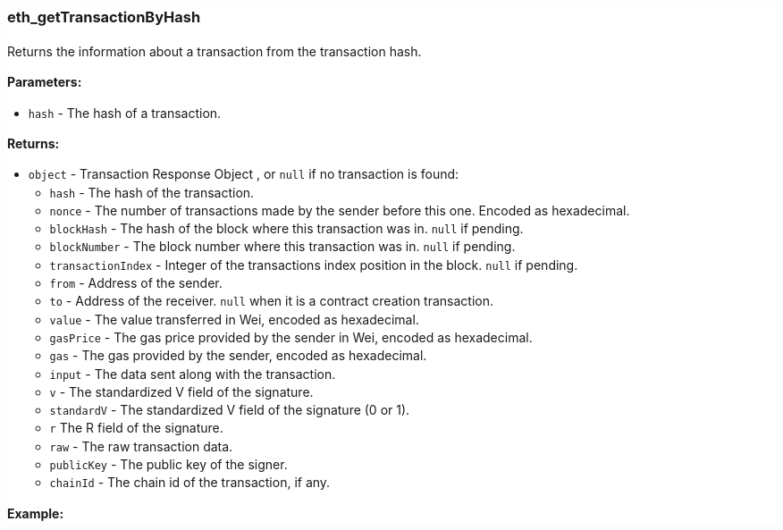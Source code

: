 </template>
<template v-slot:rb>

``` rb
require 'eth'
client = Eth::Client.create 'CHAINSTACK_NODE_URL'
response = client.eth_get_transaction_by_block_number_and_index('0xE1EF63', 214)
puts response["result"]
```

</template>
<template v-slot:cr>

``` sh
curl -X POST 'CHAINSTACK_NODE_URL' \
  -X POST \
  -H "Content-Type: application/json" \
  --data '{"method":"eth_getTransactionByBlockNumberAndIndex","params":["0xE1EF63", "0xD6"],"id":1,"jsonrpc":"2.0"}'
```

</template>
</CodeSwitcher>

### eth_getTransactionByHash

Returns the information about a transaction from the transaction hash.   

**Parameters:**  

* `hash` - The hash of a transaction.

**Returns:** 

* `object` - Transaction Response Object , or `null` if no transaction is found:
  * `hash` - The hash of the transaction.
  * `nonce` - The number of transactions made by the sender before this one. Encoded as hexadecimal.
  * `blockHash` - The hash of the block where this transaction was in. `null` if pending.
  * `blockNumber` - The block number where this transaction was in. `null` if pending.
  * `transactionIndex` - Integer of the transactions index position in the block. `null` if pending.
  * `from` - Address of the sender.
  * `to` - Address of the receiver. `null` when it is a contract creation transaction.
  * `value` - The value transferred in Wei, encoded as hexadecimal.
  * `gasPrice` - The gas price provided by the sender in Wei, encoded as hexadecimal.
  * `gas` - The gas provided by the sender, encoded as hexadecimal.
  * `input` - The data sent along with the transaction.
  * `v` - The standardized V field of the signature.
  * `standardV` - The standardized V field of the signature (0 or 1).
  * `r` The R field of the signature.
  * `raw` - The raw transaction data.
  * `publicKey` - The public key of the signer.
  * `chainId` - The chain id of the transaction, if any. 

**Example:**

<CodeSwitcher :languages="{js:'web3.js', py:'web3.py', rb:'eth.rb', cr:'cURL'}">
<template v-slot:js>
